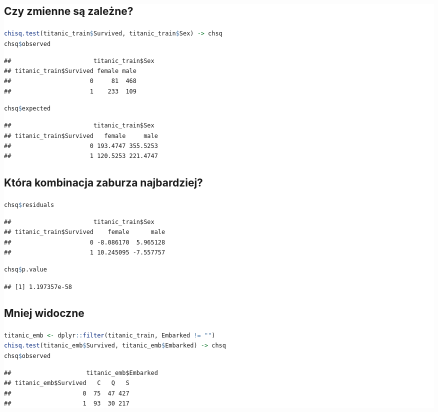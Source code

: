 ## Czy zmienne są zależne?

```r
chisq.test(titanic_train$Survived, titanic_train$Sex) -> chsq
chsq$observed
```

```
##                       titanic_train$Sex
## titanic_train$Survived female male
##                      0     81  468
##                      1    233  109
```

```r
chsq$expected
```

```
##                       titanic_train$Sex
## titanic_train$Survived   female     male
##                      0 193.4747 355.5253
##                      1 120.5253 221.4747
```

## Która kombinacja zaburza najbardziej?

```r
chsq$residuals
```

```
##                       titanic_train$Sex
## titanic_train$Survived    female      male
##                      0 -8.086170  5.965128
##                      1 10.245095 -7.557757
```

```r
chsq$p.value
```

```
## [1] 1.197357e-58
```

## Mniej widoczne

```r
titanic_emb <- dplyr::filter(titanic_train, Embarked != "")
chisq.test(titanic_emb$Survived, titanic_emb$Embarked) -> chsq
chsq$observed
```

```
##                     titanic_emb$Embarked
## titanic_emb$Survived   C   Q   S
##                    0  75  47 427
##                    1  93  30 217
```
